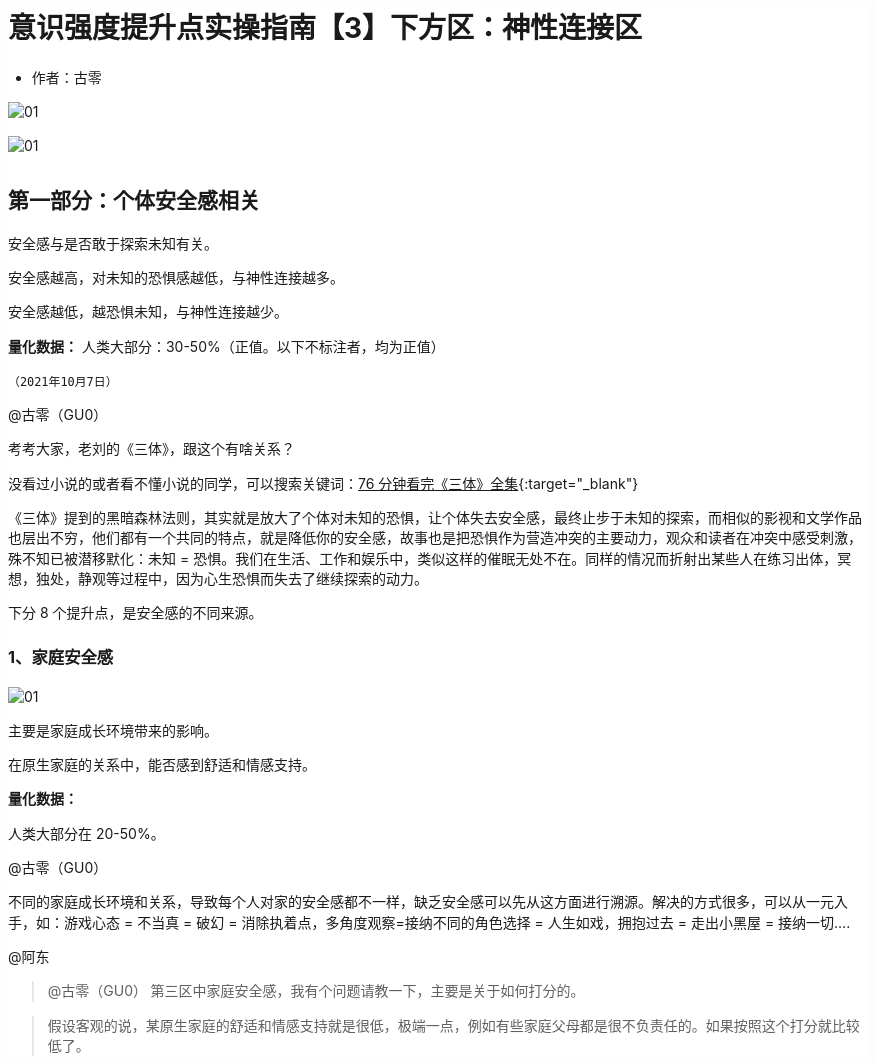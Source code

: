 # 意识强度提升点实操指南【3】下方区：神性连接区

* 作者：古零

![01](./img/001.webp)

![01](./img/002.webp)

## 第一部分：个体安全感相关

安全感与是否敢于探索未知有关。

安全感越高，对未知的恐惧感越低，与神性连接越多。

安全感越低，越恐惧未知，与神性连接越少。

**量化数据：**
人类大部分：30-50%（正值。以下不标注者，均为正值）

```
（2021年10月7日）
```
@古零（GU0）

考考大家，老刘的《三体》，跟这个有啥关系？

没看过小说的或者看不懂小说的同学，可以搜索关键词：[76 分钟看完《三体》全集](https://www.bilibili.com/video/BV1WW411871L/){:target="_blank"}

《三体》提到的黑暗森林法则，其实就是放大了个体对未知的恐惧，让个体失去安全感，最终止步于未知的探索，而相似的影视和文学作品也层出不穷，他们都有一个共同的特点，就是降低你的安全感，故事也是把恐惧作为营造冲突的主要动力，观众和读者在冲突中感受刺激，殊不知已被潜移默化：未知 = 恐惧。我们在生活、工作和娱乐中，类似这样的催眠无处不在。同样的情况而折射出某些人在练习出体，冥想，独处，静观等过程中，因为心生恐惧而失去了继续探索的动力。



下分 8 个提升点，是安全感的不同来源。

### 1、家庭安全感

![01](./img/003.webp)

主要是家庭成长环境带来的影响。

在原生家庭的关系中，能否感到舒适和情感支持。

**量化数据：**

人类大部分在 20-50%。

@古零（GU0）

不同的家庭成长环境和关系，导致每个人对家的安全感都不一样，缺乏安全感可以先从这方面进行溯源。解决的方式很多，可以从一元入手，如：游戏心态 = 不当真 = 破幻 = 消除执着点，多角度观察=接纳不同的角色选择 = 人生如戏，拥抱过去 = 走出小黑屋 = 接纳一切….

@阿东
> @古零（GU0） 第三区中家庭安全感，我有个问题请教一下，主要是关于如何打分的。

>假设客观的说，某原生家庭的舒适和情感支持就是很低，极端一点，例如有些家庭父母都是很不负责任的。如果按照这个打分就比较低了。
